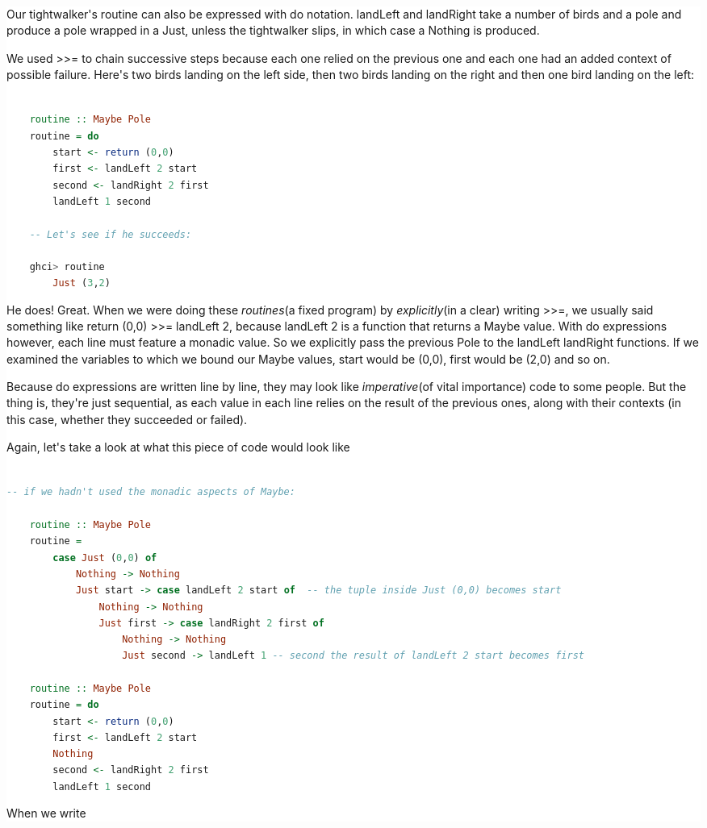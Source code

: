 Our tightwalker's routine can also be expressed with do notation. 
landLeft and landRight take a number of birds and a pole and produce a pole wrapped in a Just, 
unless the tightwalker slips, in which case a Nothing is produced. 

We used >>= to chain successive steps because each one relied on the previous one and 
each one had an added context of possible failure. Here's two birds landing on the left side, 
then two birds landing on the right and then one bird landing on the left:

```haskell

    routine :: Maybe Pole
    routine = do
        start <- return (0,0)
        first <- landLeft 2 start
        second <- landRight 2 first
        landLeft 1 second

    -- Let's see if he succeeds:
    
    ghci> routine  
        Just (3,2)  

```

He does! Great. When we were doing these _routines_(a fixed program) 
by _explicitly_(in a clear) writing >>=, 
we usually said something like return (0,0) >>= landLeft 2, 
because landLeft 2 is a function that returns a Maybe value. 
With do expressions however, each line must feature a monadic value. 
So we explicitly pass the previous Pole to the landLeft landRight functions. 
If we examined the variables to which we bound our Maybe values, 
start would be (0,0), first would be (2,0) and so on.

Because do expressions are written line by line, 
they may look like _imperative_(of vital importance) code to some people. 
But the thing is, they're just sequential, 
as each value in each line relies on the result of the previous ones, 
along with their contexts (in this case, whether they succeeded or failed).

Again, let's take a look at what this piece of code would look like 

```haskell

-- if we hadn't used the monadic aspects of Maybe:

    routine :: Maybe Pole  
    routine =   
        case Just (0,0) of   
            Nothing -> Nothing  
            Just start -> case landLeft 2 start of  -- the tuple inside Just (0,0) becomes start 
                Nothing -> Nothing  
                Just first -> case landRight 2 first of  
                    Nothing -> Nothing  
                    Just second -> landLeft 1 -- second the result of landLeft 2 start becomes first 

    routine :: Maybe Pole  
    routine = do  
        start <- return (0,0)  
        first <- landLeft 2 start  
        Nothing  
        second <- landRight 2 first  
        landLeft 1 second  

```
When we write
